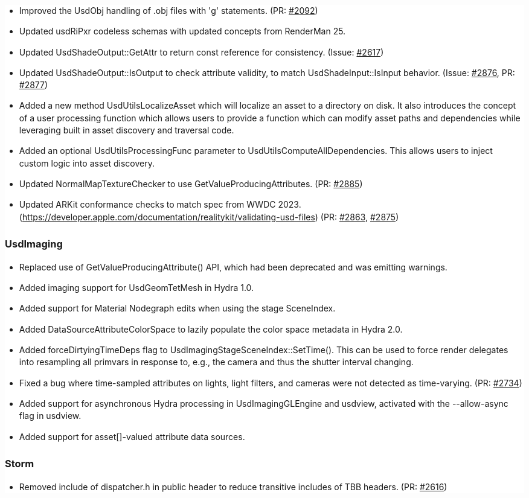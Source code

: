 - Improved the UsdObj handling of .obj files with 'g' statements. 
  (PR: [#2092](https://github.com/PixarAnimationStudios/OpenUSD/pull/2092))

- Updated usdRiPxr codeless schemas with updated concepts from RenderMan 25.

- Updated UsdShadeOutput::GetAttr to return const reference for consistency. 
  (Issue: [#2617](https://github.com/PixarAnimationStudios/OpenUSD/issues/2617))

- Updated UsdShadeOutput::IsOutput to check attribute validity, to match
  UsdShadeInput::IsInput behavior.
  (Issue: [#2876](https://github.com/PixarAnimationStudios/OpenUSD/issues/2876),
   PR: [#2877](https://github.com/PixarAnimationStudios/OpenUSD/pull/2877))

- Added a new method UsdUtilsLocalizeAsset which will localize an asset to a 
  directory on disk. It also introduces the concept of a user processing 
  function which allows users to provide a function which can modify asset paths 
  and dependencies while leveraging built in asset discovery and traversal code.

- Added an optional UsdUtilsProcessingFunc parameter to 
  UsdUtilsComputeAllDependencies. This allows users to inject custom logic into 
  asset discovery.

- Updated NormalMapTextureChecker to use GetValueProducingAttributes.
  (PR: [#2885](https://github.com/PixarAnimationStudios/OpenUSD/pull/2885))

- Updated ARKit conformance checks to match spec from WWDC 2023.
  (https://developer.apple.com/documentation/realitykit/validating-usd-files)
  (PR: [#2863](https://github.com/PixarAnimationStudios/OpenUSD/pull/2863),
   [#2875](https://github.com/PixarAnimationStudios/OpenUSD/pull/2875))

### UsdImaging

- Replaced use of GetValueProducingAttribute() API, which had been deprecated
  and was emitting warnings.

- Added imaging support for UsdGeomTetMesh in Hydra 1.0.

- Added support for Material Nodegraph edits when using the stage SceneIndex.

- Added DataSourceAttributeColorSpace to lazily populate the color space 
  metadata in Hydra 2.0.

- Added forceDirtyingTimeDeps flag to UsdImagingStageSceneIndex::SetTime(). This 
  can be used to force render delegates into resampling all primvars in response 
  to, e.g., the camera and thus the shutter interval changing.

- Fixed a bug where time-sampled attributes on lights, light filters, and 
  cameras were not detected as time-varying. 
  (PR: [#2734](https://github.com/PixarAnimationStudios/OpenUSD/pull/2734))

- Added support for asynchronous Hydra processing in UsdImagingGLEngine and 
  usdview, activated with the --allow-async flag in usdview.

- Added support for asset[]-valued attribute data sources.

### Storm

- Removed include of dispatcher.h in public header to reduce transitive includes 
  of TBB headers.
  (PR: [#2616](https://github.com/PixarAnimationStudios/OpenUSD/pull/2616))
